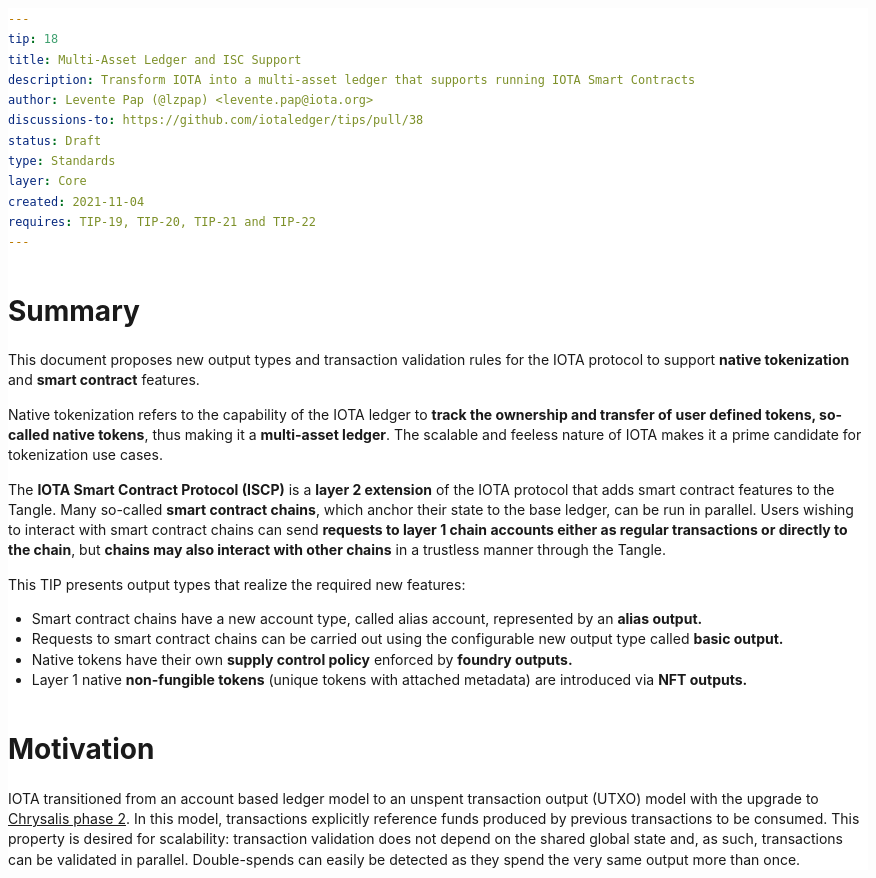 ```yaml
---
tip: 18
title: Multi-Asset Ledger and ISC Support
description: Transform IOTA into a multi-asset ledger that supports running IOTA Smart Contracts
author: Levente Pap (@lzpap) <levente.pap@iota.org>
discussions-to: https://github.com/iotaledger/tips/pull/38
status: Draft
type: Standards
layer: Core
created: 2021-11-04
requires: TIP-19, TIP-20, TIP-21 and TIP-22
---
```


# Summary

This document proposes new output types and transaction validation rules for the IOTA protocol to support **native
tokenization** and **smart contract** features.

Native tokenization refers to the capability of the IOTA ledger to **track the ownership and transfer of user defined
tokens, so-called native tokens**, thus making it a **multi-asset ledger**. The scalable and feeless nature of IOTA
makes it a prime candidate for tokenization use cases.

The **IOTA Smart Contract Protocol (ISCP)** is a **layer 2 extension** of the IOTA protocol that adds smart contract
features to the Tangle. Many so-called **smart contract chains**, which anchor their state to the base ledger, can be
run in parallel. Users wishing to interact with smart contract chains can send **requests to layer 1 chain accounts
either as regular transactions or directly to the chain**, but **chains may also interact with other chains** in a
trustless manner through the Tangle.

This TIP presents output types that realize the required new features:
- Smart contract chains have a new account type, called alias account, represented by an **alias output.**
- Requests to smart contract chains can be carried out using the configurable new output type called
  **basic output.**
- Native tokens have their own **supply control policy** enforced by **foundry outputs.**
- Layer 1 native **non-fungible tokens** (unique tokens with attached metadata) are introduced via **NFT outputs.**

# Motivation

IOTA transitioned from an account based ledger model to an unspent transaction output (UTXO) model with the upgrade to
[Chrysalis phase 2](../TIP-0007/tip-0007.md). In this model, transactions explicitly
reference funds produced by previous transactions to be consumed. This property is desired for scalability: transaction
validation does not depend on the shared global state and, as such, transactions can be validated in parallel.
Double-spends can easily be detected as they spend the very same output more than once.
